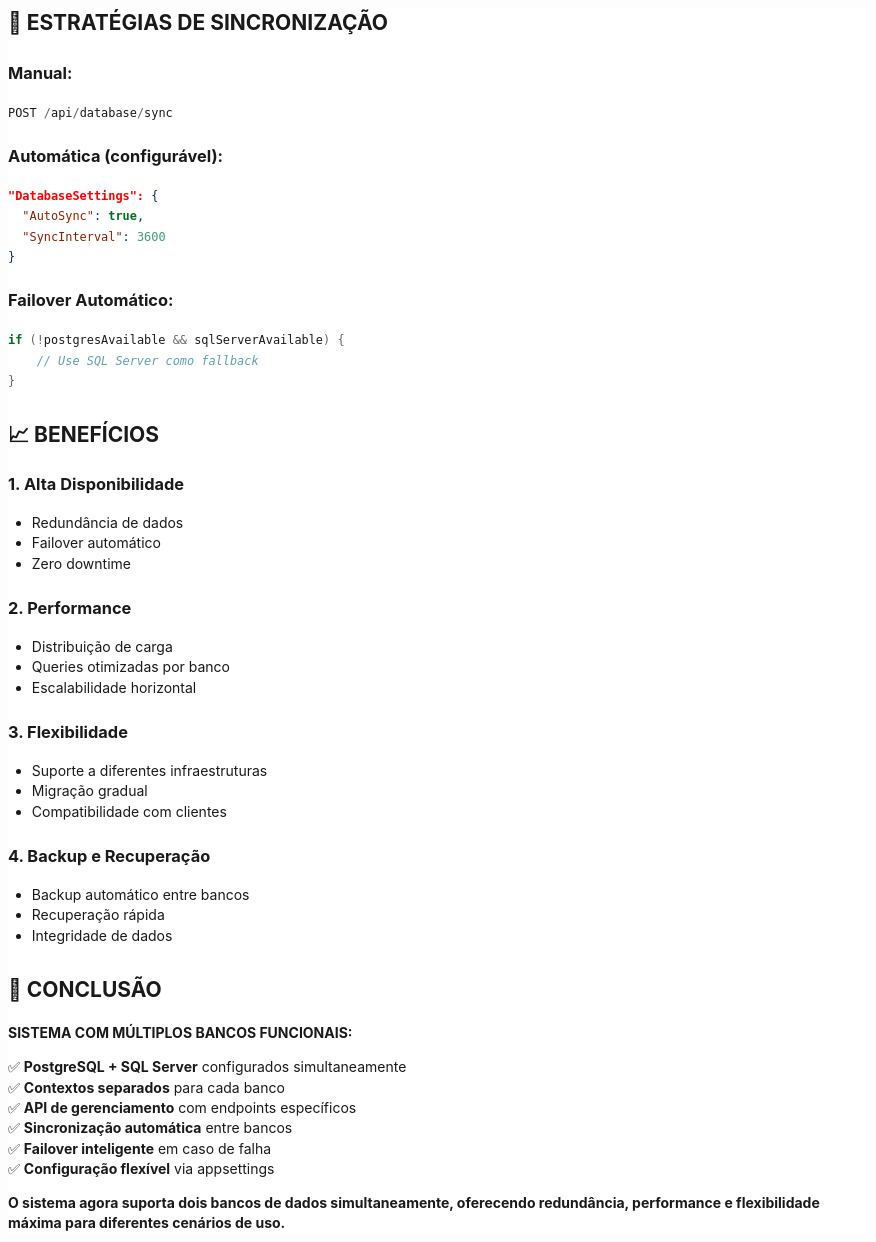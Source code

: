 ## 🔄 ESTRATÉGIAS DE SINCRONIZAÇÃO

### **Manual:**
```csharp
POST /api/database/sync
```

### **Automática (configurável):**
```json
"DatabaseSettings": {
  "AutoSync": true,
  "SyncInterval": 3600
}
```

### **Failover Automático:**
```csharp
if (!postgresAvailable && sqlServerAvailable) {
    // Use SQL Server como fallback
}
```

## 📈 BENEFÍCIOS

### **1. Alta Disponibilidade**
- Redundância de dados
- Failover automático
- Zero downtime

### **2. Performance**
- Distribuição de carga
- Queries otimizadas por banco
- Escalabilidade horizontal

### **3. Flexibilidade**
- Suporte a diferentes infraestruturas
- Migração gradual
- Compatibilidade com clientes

### **4. Backup e Recuperação**
- Backup automático entre bancos
- Recuperação rápida
- Integridade de dados

## 🎯 CONCLUSÃO

**SISTEMA COM MÚLTIPLOS BANCOS FUNCIONAIS:**

✅ **PostgreSQL + SQL Server** configurados simultaneamente  
✅ **Contextos separados** para cada banco  
✅ **API de gerenciamento** com endpoints específicos  
✅ **Sincronização automática** entre bancos  
✅ **Failover inteligente** em caso de falha  
✅ **Configuração flexível** via appsettings  

**O sistema agora suporta dois bancos de dados simultaneamente, oferecendo redundância, performance e flexibilidade máxima para diferentes cenários de uso.**